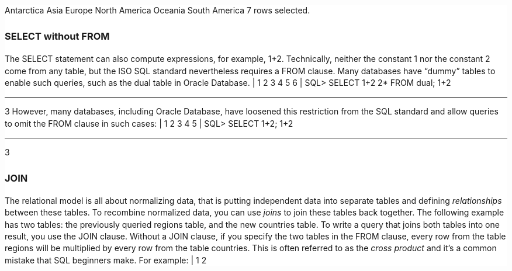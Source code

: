 Antarctica
Asia
Europe
North America
Oceania
South America
7 rows selected.
### SELECT without FROM
The
SELECT statement can also compute expressions, for example,
1+2. Technically, neither the constant
1 nor the constant
2 come from any table, but the ISO SQL standard nevertheless requires a
FROM clause. Many databases have “dummy” tables to enable such queries, such as the
dual table in Oracle Database.
|
1
2
3
4
5
6
|
SQL> SELECT 1+2
2* FROM dual;
1+2
______
3
However, many databases, including Oracle Database, have loosened this restriction from the SQL standard and allow queries to omit the
FROM clause in such cases:
|
1
2
3
4
5
|
SQL> SELECT 1+2;
1+2
______
3
### JOIN
The relational model is all about normalizing data, that is putting independent data into separate tables and defining
*relationships* between these tables. To recombine normalized data, you can use *joins* to join these tables back together.
The following example has two tables: the previously queried
regions table, and the new
countries table. To write a query that joins both tables into one result, you use the
JOIN clause. Without a
JOIN clause, if you specify the two tables in the
FROM clause, every row from the table regions will be multiplied by every row from the table
countries. This is often referred to as the
*cross product* and it’s a common mistake that SQL beginners make. For example:
|
1
2